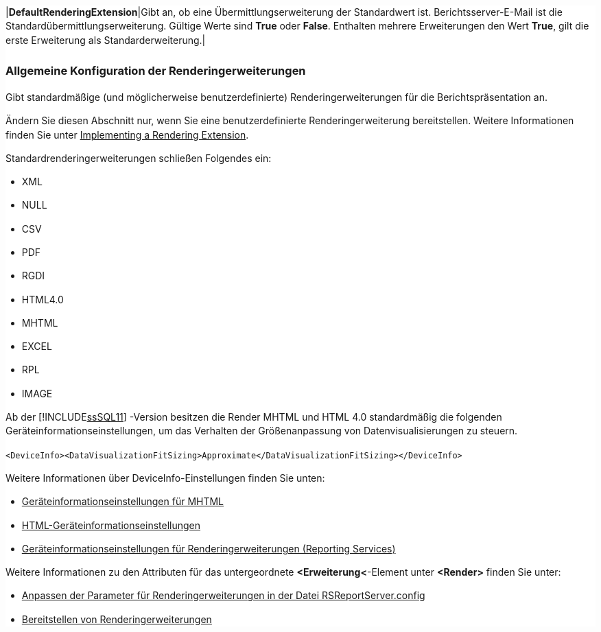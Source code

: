 |**DefaultRenderingExtension**|Gibt an, ob eine Übermittlungserweiterung der Standardwert ist. Berichtsserver-E-Mail ist die Standardübermittlungserweiterung. Gültige Werte sind **True** oder **False**. Enthalten mehrere Erweiterungen den Wert **True**, gilt die erste Erweiterung als Standarderweiterung.|  
  
###  <a name="bkmk_rendering"></a> Allgemeine Konfiguration der Renderingerweiterungen  
 Gibt standardmäßige (und möglicherweise benutzerdefinierte) Renderingerweiterungen für die Berichtspräsentation an.  
  
 Ändern Sie diesen Abschnitt nur, wenn Sie eine benutzerdefinierte Renderingerweiterung bereitstellen. Weitere Informationen finden Sie unter [Implementing a Rendering Extension](../../reporting-services/extensions/rendering-extension/implementing-a-rendering-extension.md).  
  
 Standardrenderingerweiterungen schließen Folgendes ein:  
  
-   XML  
  
-   NULL  
  
-   CSV  
  
-   PDF  
  
-   RGDI  
  
-   HTML4.0  
  
-   MHTML  
  
-   EXCEL  
  
-   RPL  
  
-   IMAGE  
  
 Ab der [!INCLUDE[ssSQL11](../../includes/sssql11-md.md)] -Version besitzen die Render MHTML und HTML 4.0 standardmäßig die folgenden Geräteinformationseinstellungen, um das Verhalten der Größenanpassung von Datenvisualisierungen zu steuern.  
  
```  
<DeviceInfo><DataVisualizationFitSizing>Approximate</DataVisualizationFitSizing></DeviceInfo>  
```  
  
 Weitere Informationen über DeviceInfo-Einstellungen finden Sie unten:  
  
-   [Geräteinformationseinstellungen für MHTML](../../reporting-services/mhtml-device-information-settings.md)  
  
-   [HTML-Geräteinformationseinstellungen](../../reporting-services/html-device-information-settings.md)  
  
-   [Geräteinformationseinstellungen für Renderingerweiterungen &#40;Reporting Services&#41;](../../reporting-services/device-information-settings-for-rendering-extensions-reporting-services.md)  
  
 Weitere Informationen zu den Attributen für das untergeordnete **<Erweiterung\<**-Element unter **\<Render>** finden Sie unter:  
  
-   [Anpassen der Parameter für Renderingerweiterungen in der Datei RSReportServer.config](../../reporting-services/customize-rendering-extension-parameters-in-rsreportserver-config.md)  
  
-   [Bereitstellen von Renderingerweiterungen](../../reporting-services/extensions/rendering-extension/deploying-a-rendering-extension.md)  
  